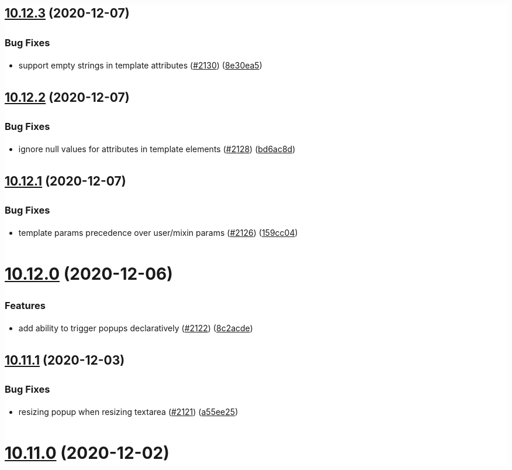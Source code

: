 ## [10.12.3](https://github.com/sweetalert2/sweetalert2/compare/v10.12.2...v10.12.3) (2020-12-07)


### Bug Fixes

* support empty strings in template attributes ([#2130](https://github.com/sweetalert2/sweetalert2/issues/2130)) ([8e30ea5](https://github.com/sweetalert2/sweetalert2/commit/8e30ea5b7483b58586517234d68dcb0d8a1e281e))

## [10.12.2](https://github.com/sweetalert2/sweetalert2/compare/v10.12.1...v10.12.2) (2020-12-07)


### Bug Fixes

* ignore null values for attributes in template elements ([#2128](https://github.com/sweetalert2/sweetalert2/issues/2128)) ([bd6ac8d](https://github.com/sweetalert2/sweetalert2/commit/bd6ac8da0336274074faeb217b232e0feb90d49e))

## [10.12.1](https://github.com/sweetalert2/sweetalert2/compare/v10.12.0...v10.12.1) (2020-12-07)


### Bug Fixes

* template params precedence over user/mixin params ([#2126](https://github.com/sweetalert2/sweetalert2/issues/2126)) ([159cc04](https://github.com/sweetalert2/sweetalert2/commit/159cc041c3a04224219a2b93a8365bda03f9ae45))

# [10.12.0](https://github.com/sweetalert2/sweetalert2/compare/v10.11.1...v10.12.0) (2020-12-06)


### Features

* add ability to trigger popups declaratively ([#2122](https://github.com/sweetalert2/sweetalert2/issues/2122)) ([8c2acde](https://github.com/sweetalert2/sweetalert2/commit/8c2acde33fb777cb2cbf37b00c963aa95b1defdf))

## [10.11.1](https://github.com/sweetalert2/sweetalert2/compare/v10.11.0...v10.11.1) (2020-12-03)


### Bug Fixes

* resizing popup when resizing textarea ([#2121](https://github.com/sweetalert2/sweetalert2/issues/2121)) ([a55ee25](https://github.com/sweetalert2/sweetalert2/commit/a55ee25503425b1b43d5ca975d02eadfc585419c))

# [10.11.0](https://github.com/sweetalert2/sweetalert2/compare/v10.10.4...v10.11.0) (2020-12-02)
